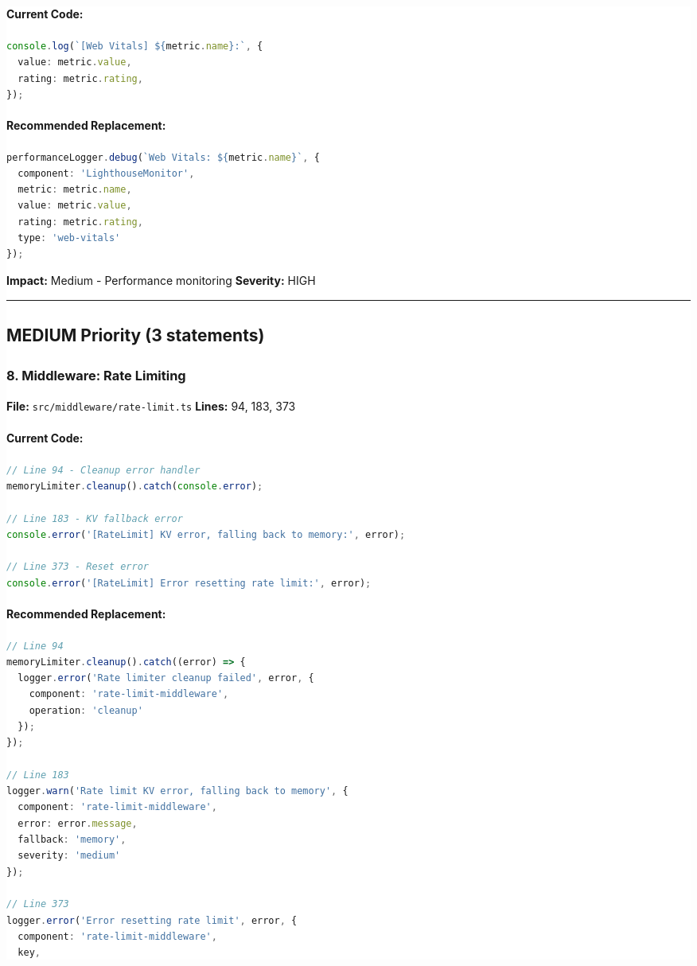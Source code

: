 #### Current Code:
```typescript
console.log(`[Web Vitals] ${metric.name}:`, {
  value: metric.value,
  rating: metric.rating,
});
```

#### Recommended Replacement:
```typescript
performanceLogger.debug(`Web Vitals: ${metric.name}`, {
  component: 'LighthouseMonitor',
  metric: metric.name,
  value: metric.value,
  rating: metric.rating,
  type: 'web-vitals'
});
```

**Impact:** Medium - Performance monitoring
**Severity:** HIGH

---

## MEDIUM Priority (3 statements)

### 8. Middleware: Rate Limiting
**File:** `src/middleware/rate-limit.ts`
**Lines:** 94, 183, 373

#### Current Code:
```typescript
// Line 94 - Cleanup error handler
memoryLimiter.cleanup().catch(console.error);

// Line 183 - KV fallback error
console.error('[RateLimit] KV error, falling back to memory:', error);

// Line 373 - Reset error
console.error('[RateLimit] Error resetting rate limit:', error);
```

#### Recommended Replacement:
```typescript
// Line 94
memoryLimiter.cleanup().catch((error) => {
  logger.error('Rate limiter cleanup failed', error, {
    component: 'rate-limit-middleware',
    operation: 'cleanup'
  });
});

// Line 183
logger.warn('Rate limit KV error, falling back to memory', {
  component: 'rate-limit-middleware',
  error: error.message,
  fallback: 'memory',
  severity: 'medium'
});

// Line 373
logger.error('Error resetting rate limit', error, {
  component: 'rate-limit-middleware',
  key,
```